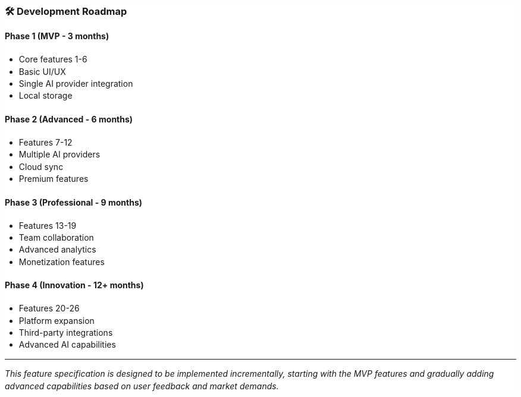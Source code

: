 ### 🛠️ Development Roadmap

#### Phase 1 (MVP - 3 months)
- Core features 1-6
- Basic UI/UX
- Single AI provider integration
- Local storage

#### Phase 2 (Advanced - 6 months)
- Features 7-12
- Multiple AI providers
- Cloud sync
- Premium features

#### Phase 3 (Professional - 9 months)
- Features 13-19
- Team collaboration
- Advanced analytics
- Monetization features

#### Phase 4 (Innovation - 12+ months)
- Features 20-26
- Platform expansion
- Third-party integrations
- Advanced AI capabilities

---

*This feature specification is designed to be implemented incrementally, starting with the MVP features and gradually adding advanced capabilities based on user feedback and market demands.*
